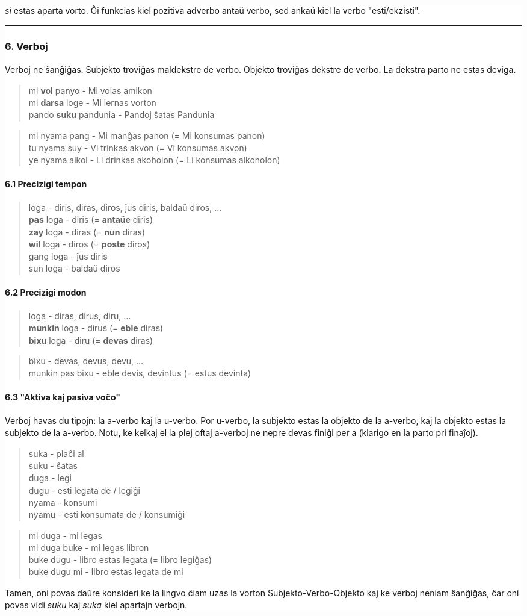_si_ estas aparta vorto. Ĝi funkcias kiel pozitiva adverbo antaŭ verbo, sed ankaŭ kiel la verbo "esti/ekzisti".

--------------------------------------------------------------------------------

### 6. Verboj

Verboj ne ŝanĝiĝas. Subjekto troviĝas maldekstre de verbo. Objekto troviĝas dekstre de verbo. La dekstra parto ne estas deviga.

> mi **vol** panyo - Mi volas amikon  
> mi **darsa** loge - Mi lernas vorton  
> pando **suku** pandunia - Pandoj ŝatas Pandunia  

> mi nyama pang - Mi manĝas panon (= Mi konsumas panon)  
> tu nyama suy - Vi trinkas akvon (= Vi konsumas akvon)  
> ye nyama alkol - Li drinkas akoholon (= Li konsumas alkoholon)   

#### 6.1 Precizigi tempon

> loga - diris, diras, diros, ĵus diris, baldaŭ diros, …  
> **pas** loga - diris (= **antaŭe** diris)  
> **zay** loga - diras (= **nun** diras)  
> **wil** loga - diros (= **poste** diros)  
> gang loga - ĵus diris  
> sun loga - baldaŭ diros  

#### 6.2 Precizigi modon

> loga - diras, dirus, diru, …  
> **munkin** loga - dirus (= **eble** diras)  
> **bixu** loga - diru (= **devas** diras)  

> bixu - devas, devus, devu, …  
> munkin pas bixu -  eble devis, devintus (= estus devinta)  

#### 6.3 "Aktiva kaj pasiva voĉo"

Verboj havas du tipojn: la a-verbo kaj la u-verbo. Por u-verbo, la subjekto estas la objekto de la a-verbo, kaj la objekto estas la subjekto de la a-verbo. Notu, ke kelkaj el la plej oftaj a-verboj ne nepre devas finiĝi per a (klarigo en la parto pri finaĵoj).

> suka - plaĉi al  
> suku - ŝatas  
> duga - legi  
> dugu - esti legata de / legiĝi  
> nyama - konsumi  
> nyamu - esti konsumata de / konsumiĝi  

> mi duga - mi legas  
> mi duga buke - mi legas libron  
> buke dugu - libro estas legata (= libro legiĝas)  
> buke dugu mi - libro estas legata de mi  

Tamen, oni povas daŭre konsideri ke la lingvo ĉiam uzas la vorton Subjekto-Verbo-Objekto kaj ke verboj neniam ŝanĝiĝas, ĉar oni povas vidi _suku_ kaj _suka_ kiel apartajn verbojn.
